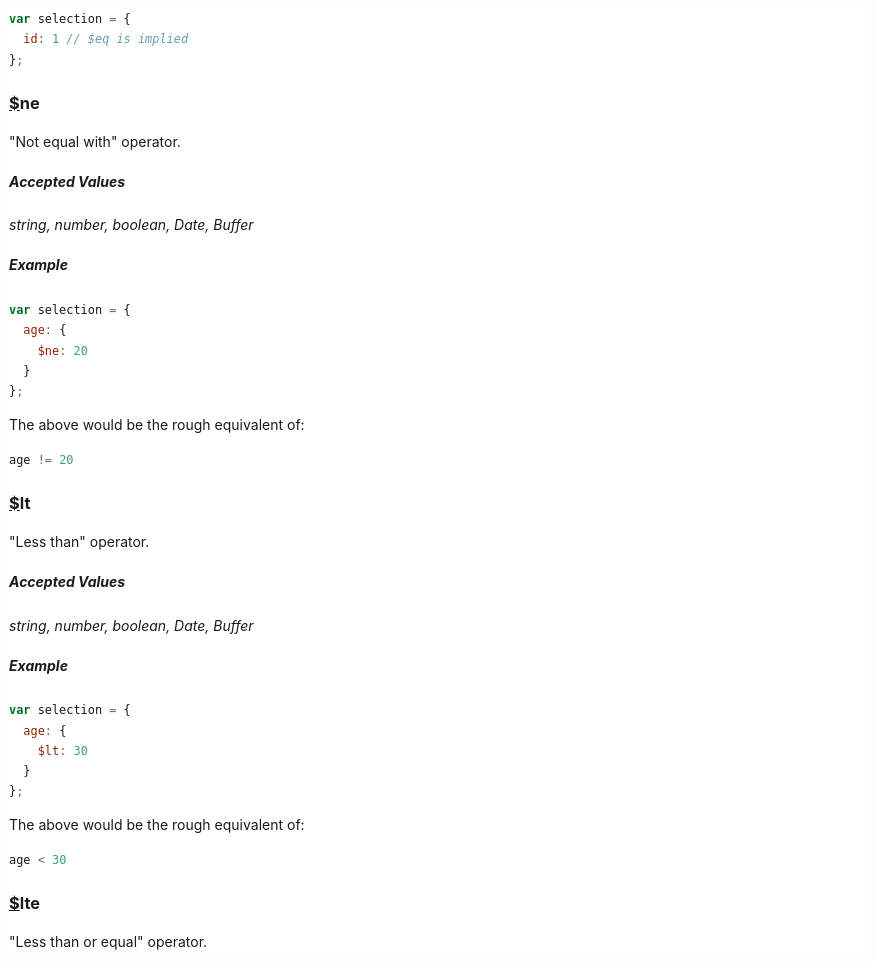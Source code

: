 ```javascript
var selection = {
  id: 1 // $eq is implied
};
```

### <a name="ne" href="#ne">$</a>ne

"Not equal with" operator.

##### Accepted Values

_string, number, boolean, Date, Buffer_

##### Example

```javascript
var selection = {
  age: {
    $ne: 20
  }
};
```

The above would be the rough equivalent of:

```sql
age != 20
```

### <a name="lt" href="#lt">$</a>lt

"Less than" operator.

##### Accepted Values

_string, number, boolean, Date, Buffer_

##### Example

```javascript
var selection = {
  age: {
    $lt: 30
  }
};
```

The above would be the rough equivalent of:

```sql
age < 30
```

### <a name="lte" href="#lte">$</a>lte

"Less than or equal" operator.

